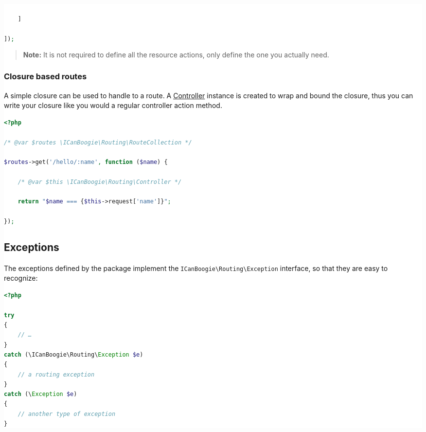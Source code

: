 ```php

	]

]);
```

> **Note:** It is not required to define all the resource actions, only define the one you actually need.





### Closure based routes

A simple closure can be used to handle to a route. A [Controller][] instance is created to wrap and
bound the closure, thus you can write your closure like you would a regular controller action
method.

```php
<?php

/* @var $routes \ICanBoogie\Routing\RouteCollection */

$routes->get('/hello/:name', function ($name) {

	/* @var $this \ICanBoogie\Routing\Controller */

	return "$name === {$this->request['name']}";

});
```





## Exceptions

The exceptions defined by the package implement the `ICanBoogie\Routing\Exception` interface,
so that they are easy to recognize:

```php
<?php

try
{
	// …
}
catch (\ICanBoogie\Routing\Exception $e)
{
	// a routing exception
}
catch (\Exception $e)
{
	// another type of exception
}
```


[ControllerBindings]:                  http://api.icanboogie.org/bind-routing/0.2/class-ICanBoogie.Binding.Routing.ControllerBindings.html
[Response]:                            http://api.icanboogie.org/http/3.0/class-ICanBoogie.HTTP.Response.html
[Request]:                             http://api.icanboogie.org/http/3.0/class-ICanBoogie.HTTP.Request.html
[RequestDispatcher]:                   http://api.icanboogie.org/http/3.0/class-ICanBoogie.HTTP.RequestDispatcher.html
[documentation]:                       http://api.icanboogie.org/routing/4.0/
[ActionNotDefined]:                    http://api.icanboogie.org/routing/4.0/class-ICanBoogie.Routing.ActionNotDefined.html
[ActionTrait]:                         http://api.icanboogie.org/routing/4.0/class-ICanBoogie.Routing.Controller.ActionTrait.html
[Controller]:                          http://api.icanboogie.org/routing/4.0/class-ICanBoogie.Routing.Controller.html
[Controller\BeforeActionEvent]:        http://api.icanboogie.org/routing/4.0/class-ICanBoogie.Routing.Controller.BeforeActionEvent.html
[Controller\ActionEvent]:              http://api.icanboogie.org/routing/4.0/class-ICanBoogie.Routing.Controller.ActionEvent.html
[ControllerNotDefined]:                http://api.icanboogie.org/routing/4.0/class-ICanBoogie.Routing.ControllerNotDefined.html
[FormattedRoute]:                      http://api.icanboogie.org/routing/4.0/class-ICanBoogie.Routing.FormattedRoute.html
[Pattern]:                             http://api.icanboogie.org/routing/4.0/class-ICanBoogie.Routing.Pattern.html
[PatternNotDefined]:                   http://api.icanboogie.org/routing/4.0/class-ICanBoogie.Routing.PatternNotDefined.html
[ResourceTrait]:                       http://api.icanboogie.org/routing/4.0/class-ICanBoogie.Routing.Controller.ResourceTrait.html
[Route]:                               http://api.icanboogie.org/routing/4.0/class-ICanBoogie.Routing.Route.html
[Route\RescueEvent]:                   http://api.icanboogie.org/routing/4.0/class-ICanBoogie.Routing.Route.RescueEvent.html
[RouteCollection]:                     http://api.icanboogie.org/routing/4.0/class-ICanBoogie.Routing.RouteCollection.html
[RouteDispatcher]:                     http://api.icanboogie.org/routing/4.0/class-ICanBoogie.Routing.RouteDispatcher.html
[RouteDispatcher\BeforeDispatchEvent]: http://api.icanboogie.org/routing/4.0/class-ICanBoogie.Routing.RouteDispatcher.BeforeDispatchEvent.html
[RouteDispatcher\DispatchEvent]:       http://api.icanboogie.org/routing/4.0/class-ICanBoogie.Routing.RouteDispatcher.DispatchEvent.html
[RouteMaker]:                          http://api.icanboogie.org/routing/4.0/class-ICanBoogie.Routing.RouteMaker.html
[RouteNotDefined]:                     http://api.icanboogie.org/routing/4.0/class-ICanBoogie.Routing.RouteNotDefined.html
[ICanBoogie]:                          https://github.com/ICanBoogie/ICanBoogie
[icanboogie/bind-routing]:             https://github.com/ICanBoogie/bind-routing
[icanboogie/view]:                     https://github.com/ICanBoogie/View
[RESTful]:                             https://en.wikipedia.org/wiki/Representational_state_transfer